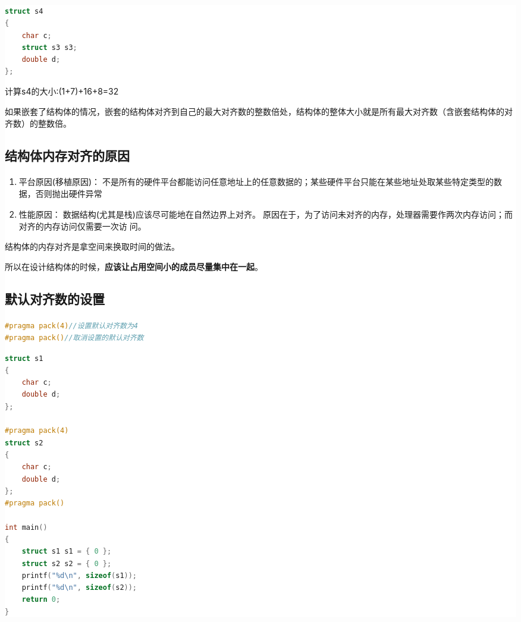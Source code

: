 ```C
struct s4
{
	char c;
	struct s3 s3;
	double d;
};
```
计算s4的大小:(1+7)+16+8=32

如果嵌套了结构体的情况，嵌套的结构体对齐到自己的最大对齐数的整数倍处，结构体的整体大小就是所有最大对齐数（含嵌套结构体的对齐数）的整数倍。

## 结构体内存对齐的原因

1. 平台原因(移植原因)：
不是所有的硬件平台都能访问任意地址上的任意数据的；某些硬件平台只能在某些地址处取某些特定类型的数据，否则抛出硬件异常

2. 性能原因：
数据结构(尤其是栈)应该尽可能地在自然边界上对齐。
原因在于，为了访问未对齐的内存，处理器需要作两次内存访问；而对齐的内存访问仅需要一次访
问。

结构体的内存对齐是拿空间来换取时间的做法。

所以在设计结构体的时候，**应该让占用空间小的成员尽量集中在一起**。

## 默认对齐数的设置

```C
#pragma pack(4)//设置默认对齐数为4
#pragma pack()//取消设置的默认对齐数
```

```C
struct s1
{
	char c;
	double d;
};

#pragma pack(4)
struct s2
{
	char c;
	double d;
};
#pragma pack()

int main()
{
	struct s1 s1 = { 0 };
	struct s2 s2 = { 0 };
	printf("%d\n", sizeof(s1));
	printf("%d\n", sizeof(s2));
	return 0;
}
```
